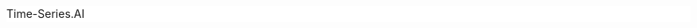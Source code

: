 Time-Series.AI</a>
[^37]: Wang, S., Wu, H., Shi, X., Hu, T., Luo, H., Ma, L., ... & ZHOU, J. (2024).
[TimeMixer: Decomposable Multiscale Mixing for Time Series Forecasting](https://openreview.net/forum?id=7oLshfEIC2).
*ICLR 2024*.
[^38]: Luo, D., & Wang X. (2024).
[ModernTCN: A Modern Pure Convolution Structure for General Time Series Analysis](https://openreview.net/forum?id=vpJMJerXHU).
*ICLR 2024*.
[^39]: Zhan, T., He, Y., Deng, Y., Li, Z., Du, W., & Wen, Q. (2024).
[Time Evidence Fusion Network: Multi-source View in Long-Term Time Series Forecasting](https://arxiv.org/abs/2405.06419).
*arXiv 2024*.
[^40]: [Wikipedia: Linear interpolation](https://en.wikipedia.org/wiki/Linear_interpolation)
[^41]: Xu, Z., Zeng, A., & Xu, Q. (2024).
[FITS: Modeling Time Series with 10k parameters](https://openreview.net/forum?id=bWcnvZ3qMb).
*ICLR 2024*.
[^42]: Qian, L., Ibrahim, Z., Ellis, H. L., Zhang, A., Zhang, Y., Wang, T., & Dobson, R. (2023). 
[Knowledge Enhanced Conditional Imputation for Healthcare Time-series](https://arxiv.org/abs/2312.16713).
*arXiv 2023*.
[^43]: Lin, S., Lin, W., Wu, W., Zhao, F., Mo, R., & Zhang, H. (2023). 
[SegRNN: Segment Recurrent Neural Network for Long-Term Time Series Forecasting](https://arxiv.org/abs/2308.11200).
*arXiv 2023*.
[^44]: Yu, H. F., Rao, N., & Dhillon, I. S. (2016). 
[Temporal regularized matrix factorization for high-dimensional time series prediction](https://papers.nips.cc/paper_files/paper/2016/file/85422afb467e9456013a2a51d4dff702-Paper.pdf).
*NeurIPS 2016*.


[//]: # (Use APA reference style below)
[^1]: Du, W., Cote, D., & Liu, Y. (2023).
[^2]: Vaswani, A., Shazeer, N.M., Parmar, N., Uszkoreit, J., Jones, L., Gomez, A.N., Kaiser, L., & Polosukhin, I. (
[^3]: Cao, W., Wang, D., Li, J., Zhou, H., Li, L., & Li, Y. (2018).
[^4]: Che, Z., Purushotham, S., Cho, K., Sontag, D.A., & Liu, Y. (2018).
[^5]: Zhang, X., Zeman, M., Tsiligkaridis, T., & Zitnik, M. (2022).
[^6]: Ma, Q., Chen, C., Li, S., & Cottrell, G. W. (2021).
[^7]: Jong, J.D., Emon, M.A., Wu, P., Karki, R., Sood, M., Godard, P., Ahmad, A., Vrooman, H.A., Hofmann-Apitius, M., &
[^8]: Chen, X., & Sun, L. (2021).
[^9]: Yoon, J., Zame, W. R., & van der Schaar, M. (2019).
[^10]: Miao, X., Wu, Y., Wang, J., Gao, Y., Mao, X., & Yin, J. (2021).
[^11]: Fortuin, V., Baranchuk, D., Raetsch, G. & Mandt, S. (2020).
[^12]: Tashiro, Y., Song, J., Song, Y., & Ermon, S. (2021).
[^13]: Rubin, D. B. (1976).
[^14]: Wu, H., Hu, T., Liu, Y., Zhou, H., Wang, J., & Long, M. (2023).
[^15]: Wu, H., Xu, J., Wang, J., & Long, M. (2021).
[^16]: Zhang, Y., & Yan, J. (2023).
[^17]: Zeng, A., Chen, M., Zhang, L., & Xu, Q. (2023).
[^18]: Nie, Y., Nguyen, N. H., Sinthong, P., & Kalagnanam, J. (2023).
[^19]: Woo, G., Liu, C., Sahoo, D., Kumar, A., & Hoi, S. (2023).
[^20]: Zhou, T., Ma, Z., Wen, Q., Wang, X., Sun, L., & Jin, R. (2022).
[^21]: Zhou, H., Zhang, S., Peng, J., Zhang, S., Li, J., Xiong, H., & Zhang, W. (2021).
[^22]: Zhou, T., Ma, Z., Wen, Q., Sun, L., Yao, T., Yin, W., & Jin, R. (2022).
[^23]: Yi, K., Zhang, Q., Fan, W., Wang, S., Wang, P., He, H., An, N., Lian, D., Cao, L., & Niu, Z. (2023).
[^24]: Liu, Y., Hu, T., Zhang, H., Wu, H., Wang, S., Ma, L., & Long, M. (2024).
[^25]: Liu, Y., Wu, H., Wang, J., & Long, M. (2022).
[^26]: Liu, S., Yu, H., Liao, C., Li, J., Lin, W., Liu, A. X., & Dustdar, S. (2022).
[^27]: Wang, H., Peng, J., Huang, F., Wang, J., Chen, J., & Xiao, Y. (2023).
[^28]: Das, A., Kong, W., Leach, A., Mathur, S., Sen, R., & Yu, R. (2023).
[^29]: Liu, Y., Li, C., Wang, J., & Long, M. (2023).
[^30]: Liu, M., Zeng, A., Chen, M., Xu, Z., Lai, Q., Ma, L., & Xu, Q. (2022).
[^31]: Kim, T., Kim, J., Tae, Y., Park, C., Choi, J. H., & Choo, J. (2022).
[^32]: Kitaev, N., Kaiser, Ł., & Levskaya, A. (2020).
[^33]: Cao, D., Wang, Y., Duan, J., Zhang, C., Zhu, X., Huang, C., Tong, Y., Xu, B., Bai, J., Tong, J., & Zhang, Q. (
[^34]: Nie, T., Qin, G., Mei, Y., & Sun, J. (2024).
[^35]: Bai, S., Kolter, J. Z., & Koltun, V. (2018).
[^36]: Project Gungnir, the world 1st LLM for time-series multitask modeling, will meet you soon. 🚀 Missing values and